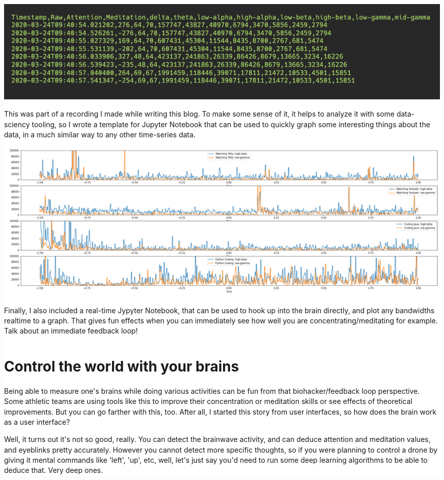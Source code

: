 ![Raw data directly from brain](/img/your-brain-on-java/eeg_csv.png)

This was part of a recording I made while writing this blog. To make some sense of it, it helps to analyze it with some data-sciency tooling, so I wrote a template for Jupyter Notebook that can be used to quickly graph some interesting things about the data, in a much similar way to any other time-series data.

![I could do Java all day long](/img/your-brain-on-java/brainwaves.png)

Finally, I also included a real-time Jypyter Notebook, that can be used to hook up into the brain directly, and plot any bandwidths realtime to a graph. That gives fun effects when you can immediately see how well you are concentrating/meditating for example. Talk about an immediate feedback loop!

# Control the world with your brains

Being able to measure one's brains while doing various activities can be fun from that biohacker/feedback loop perspective. Some athletic teams are using tools like this to improve their concentration or meditation skills or see effects of theoretical improvements. But you can go farther with this, too. After all, I started this story from user interfaces, so how does the brain work as a user interface?

Well, it turns out it's not so good, really. You can detect the brainwave activity, and can deduce attention and meditation values, and eyeblinks pretty accurately. However you cannot detect more specific thoughts, so if you were planning to control a drone by giving it mental commands like 'left', 'up', etc, well, let's just say you'd need to run some deep learning algorithms to be able to deduce that. Very deep ones.
